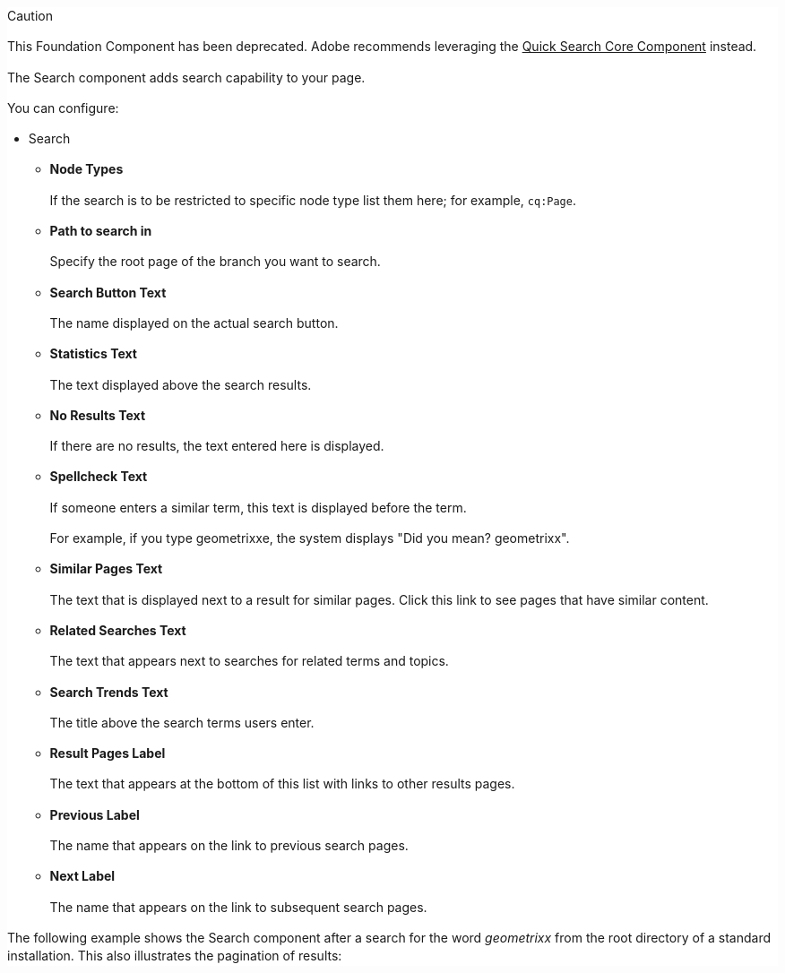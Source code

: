 >[!CAUTION]
>This Foundation Component has been deprecated. Adobe recommends leveraging the [Quick Search Core Component](https://docs.adobe.com/content/help/en/experience-manager-core-components/using/components/quick-search.html) instead.

The Search component adds search capability to your page.

You can configure:

* Search

    * **Node Types** 

      If the search is to be restricted to specific node type list them here; for example, `cq:Page`.
    
    * **Path to search in** 

      Specify the root page of the branch you want to search.  
    
    * **Search Button Text** 

      The name displayed on the actual search button.
    
    * **Statistics Text** 

      The text displayed above the search results.
    
    * **No Results Text** 

      If there are no results, the text entered here is displayed.
    
    * **Spellcheck Text** 

      If someone enters a similar term, this text is displayed before the term. 

      For example, if you type geometrixxe, the system displays "Did you mean? geometrixx".
    
    * **Similar Pages Text** 

      The text that is displayed next to a result for similar pages. Click this link to see pages that have similar content.
    
    * **Related Searches Text** 

      The text that appears next to searches for related terms and topics.
    
    * **Search Trends Text** 

      The title above the search terms users enter.
    
    * **Result Pages Label** 

      The text that appears at the bottom of this list with links to other results pages.
    
    * **Previous Label** 

      The name that appears on the link to previous search pages.
    
    * **Next Label** 

      The name that appears on the link to subsequent search pages.

The following example shows the Search component after a search for the word *geometrixx* from the root directory of a standard installation. This also illustrates the pagination of results:
